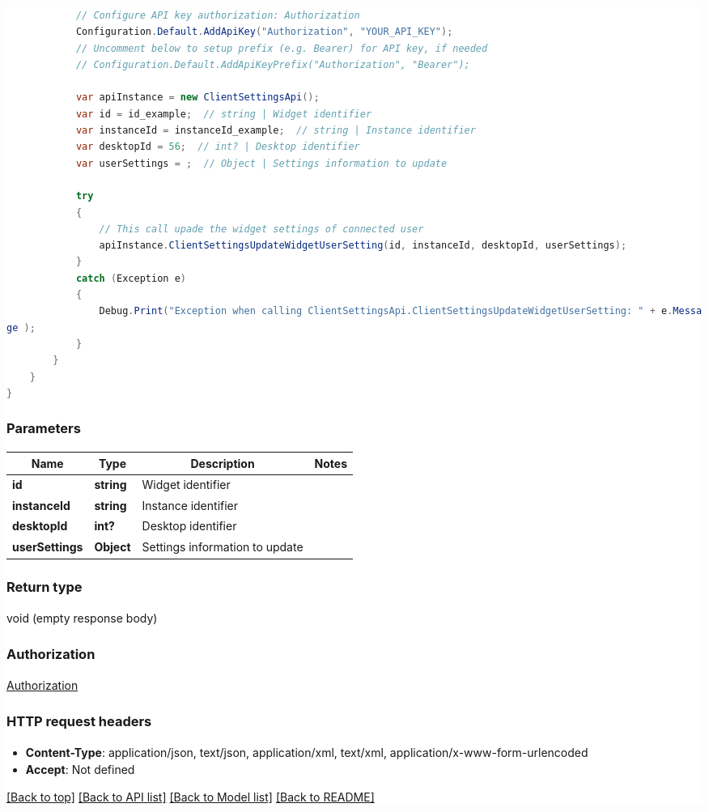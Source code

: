 ```csharp
            // Configure API key authorization: Authorization
            Configuration.Default.AddApiKey("Authorization", "YOUR_API_KEY");
            // Uncomment below to setup prefix (e.g. Bearer) for API key, if needed
            // Configuration.Default.AddApiKeyPrefix("Authorization", "Bearer");

            var apiInstance = new ClientSettingsApi();
            var id = id_example;  // string | Widget identifier
            var instanceId = instanceId_example;  // string | Instance identifier
            var desktopId = 56;  // int? | Desktop identifier
            var userSettings = ;  // Object | Settings information to update

            try
            {
                // This call upade the widget settings of connected user
                apiInstance.ClientSettingsUpdateWidgetUserSetting(id, instanceId, desktopId, userSettings);
            }
            catch (Exception e)
            {
                Debug.Print("Exception when calling ClientSettingsApi.ClientSettingsUpdateWidgetUserSetting: " + e.Message );
            }
        }
    }
}
```

### Parameters

Name | Type | Description  | Notes
------------- | ------------- | ------------- | -------------
 **id** | **string**| Widget identifier | 
 **instanceId** | **string**| Instance identifier | 
 **desktopId** | **int?**| Desktop identifier | 
 **userSettings** | **Object**| Settings information to update | 

### Return type

void (empty response body)

### Authorization

[Authorization](../README.md#Authorization)

### HTTP request headers

 - **Content-Type**: application/json, text/json, application/xml, text/xml, application/x-www-form-urlencoded
 - **Accept**: Not defined

[[Back to top]](#) [[Back to API list]](../README.md#documentation-for-api-endpoints) [[Back to Model list]](../README.md#documentation-for-models) [[Back to README]](../README.md)

